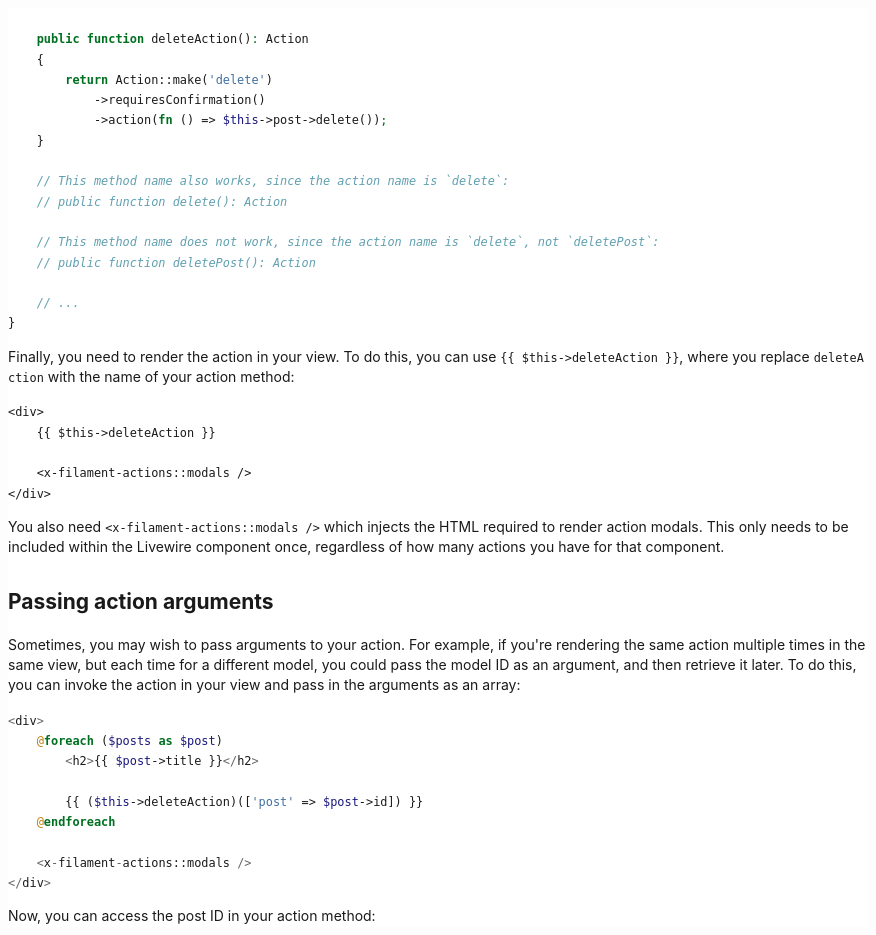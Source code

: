 ```php

    public function deleteAction(): Action
    {
        return Action::make('delete')
            ->requiresConfirmation()
            ->action(fn () => $this->post->delete());
    }
    
    // This method name also works, since the action name is `delete`:
    // public function delete(): Action
    
    // This method name does not work, since the action name is `delete`, not `deletePost`:
    // public function deletePost(): Action

    // ...
}
```

Finally, you need to render the action in your view. To do this, you can use `{{ $this->deleteAction }}`, where you replace `deleteAction` with the name of your action method:

```blade
<div>
    {{ $this->deleteAction }}

    <x-filament-actions::modals />
</div>
```

You also need `<x-filament-actions::modals />` which injects the HTML required to render action modals. This only needs to be included within the Livewire component once, regardless of how many actions you have for that component.

## Passing action arguments

Sometimes, you may wish to pass arguments to your action. For example, if you're rendering the same action multiple times in the same view, but each time for a different model, you could pass the model ID as an argument, and then retrieve it later. To do this, you can invoke the action in your view and pass in the arguments as an array:

```php
<div>
    @foreach ($posts as $post)
        <h2>{{ $post->title }}</h2>

        {{ ($this->deleteAction)(['post' => $post->id]) }}
    @endforeach

    <x-filament-actions::modals />
</div>
```

Now, you can access the post ID in your action method:
